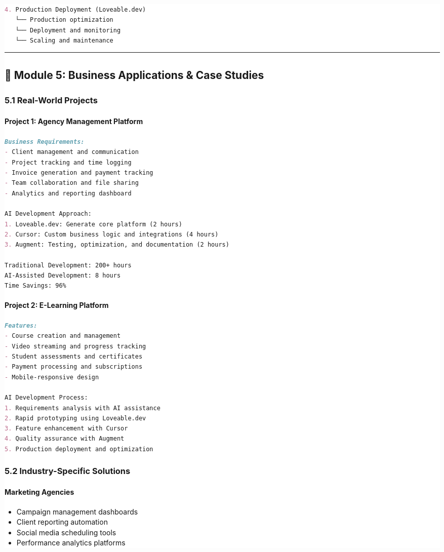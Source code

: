```markdown
4. Production Deployment (Loveable.dev)
   └── Production optimization
   └── Deployment and monitoring
   └── Scaling and maintenance
```

---

## 💼 **Module 5: Business Applications & Case Studies**

### **5.1 Real-World Projects**

#### **Project 1: Agency Management Platform**
```markdown
Business Requirements:
- Client management and communication
- Project tracking and time logging
- Invoice generation and payment tracking
- Team collaboration and file sharing
- Analytics and reporting dashboard

AI Development Approach:
1. Loveable.dev: Generate core platform (2 hours)
2. Cursor: Custom business logic and integrations (4 hours)
3. Augment: Testing, optimization, and documentation (2 hours)

Traditional Development: 200+ hours
AI-Assisted Development: 8 hours
Time Savings: 96%
```

#### **Project 2: E-Learning Platform**
```markdown
Features:
- Course creation and management
- Video streaming and progress tracking
- Student assessments and certificates
- Payment processing and subscriptions
- Mobile-responsive design

AI Development Process:
1. Requirements analysis with AI assistance
2. Rapid prototyping using Loveable.dev
3. Feature enhancement with Cursor
4. Quality assurance with Augment
5. Production deployment and optimization
```

### **5.2 Industry-Specific Solutions**

#### **Marketing Agencies**
- Campaign management dashboards
- Client reporting automation
- Social media scheduling tools
- Performance analytics platforms
